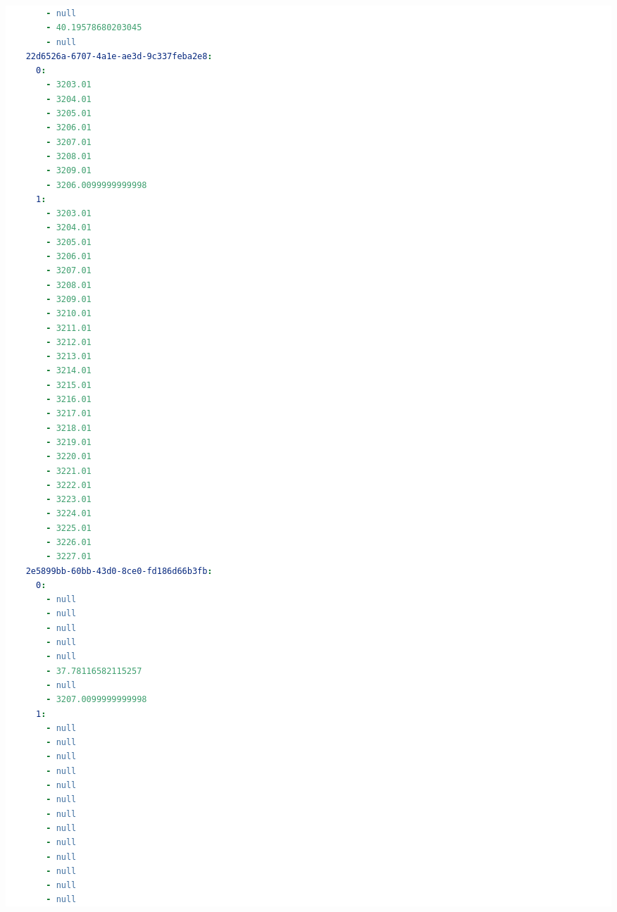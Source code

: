 ```yaml
        - null
        - 40.19578680203045
        - null
    22d6526a-6707-4a1e-ae3d-9c337feba2e8:
      0:
        - 3203.01
        - 3204.01
        - 3205.01
        - 3206.01
        - 3207.01
        - 3208.01
        - 3209.01
        - 3206.0099999999998
      1:
        - 3203.01
        - 3204.01
        - 3205.01
        - 3206.01
        - 3207.01
        - 3208.01
        - 3209.01
        - 3210.01
        - 3211.01
        - 3212.01
        - 3213.01
        - 3214.01
        - 3215.01
        - 3216.01
        - 3217.01
        - 3218.01
        - 3219.01
        - 3220.01
        - 3221.01
        - 3222.01
        - 3223.01
        - 3224.01
        - 3225.01
        - 3226.01
        - 3227.01
    2e5899bb-60bb-43d0-8ce0-fd186d66b3fb:
      0:
        - null
        - null
        - null
        - null
        - null
        - 37.78116582115257
        - null
        - 3207.0099999999998
      1:
        - null
        - null
        - null
        - null
        - null
        - null
        - null
        - null
        - null
        - null
        - null
        - null
        - null
```
